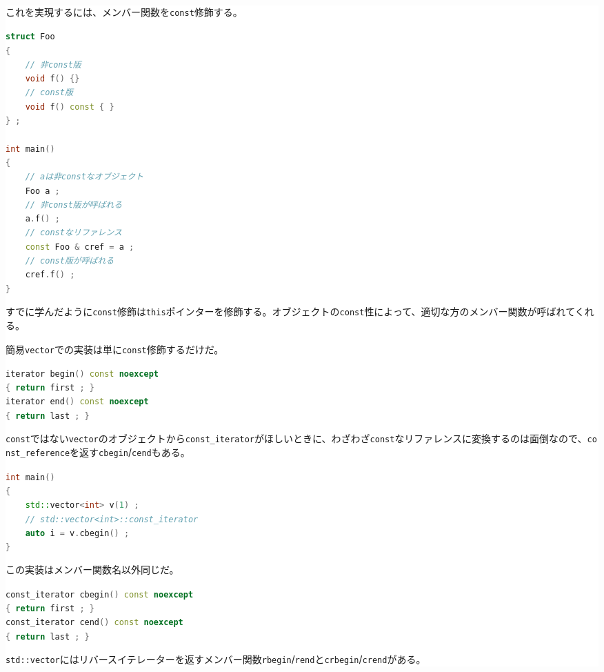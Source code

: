 これを実現するには、メンバー関数を`const`修飾する。

~~~cpp
struct Foo
{
    // 非const版
    void f() {}
    // const版
    void f() const { }
} ;

int main()
{
    // aは非constなオブジェクト
    Foo a ;
    // 非const版が呼ばれる
    a.f() ;
    // constなリファレンス
    const Foo & cref = a ;
    // const版が呼ばれる
    cref.f() ;
}
~~~

すでに学んだように`const`修飾は`this`ポインターを修飾する。オブジェクトの`const`性によって、適切な方のメンバー関数が呼ばれてくれる。

簡易`vector`での実装は単に`const`修飾するだけだ。

~~~cpp
iterator begin() const noexcept
{ return first ; }
iterator end() const noexcept
{ return last ; }
~~~

`const`ではない`vector`のオブジェクトから`const_iterator`がほしいときに、わざわざ`const`なリファレンスに変換するのは面倒なので、`const_reference`を返す`cbegin`/`cend`もある。

~~~cpp
int main()
{
    std::vector<int> v(1) ;
    // std::vector<int>::const_iterator
    auto i = v.cbegin() ;
}
~~~

この実装はメンバー関数名以外同じだ。

~~~cpp
const_iterator cbegin() const noexcept
{ return first ; }
const_iterator cend() const noexcept
{ return last ; }
~~~

`std::vector`にはリバースイテレーターを返すメンバー関数`rbegin`/`rend`と`crbegin`/`crend`がある。
